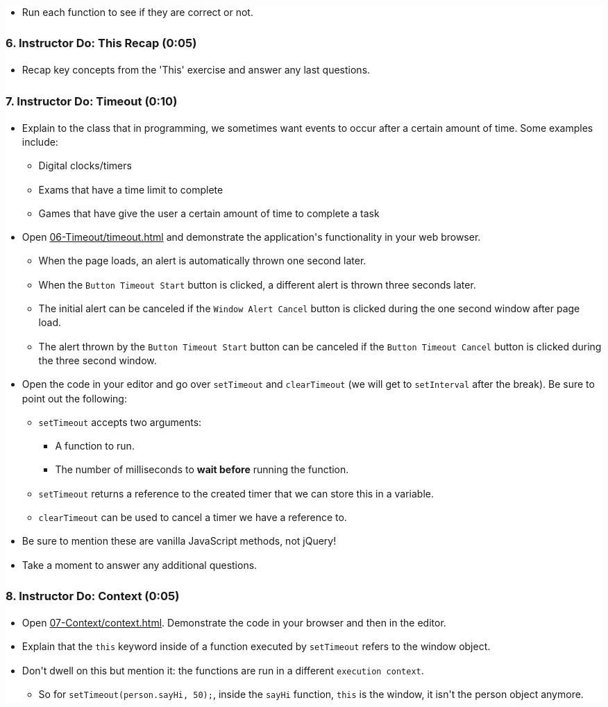 * Run each function to see if they are correct or not.

### 6. Instructor Do: This Recap (0:05)

* Recap key concepts from the 'This' exercise and answer any last questions.

### 7. Instructor Do: Timeout (0:10)

* Explain to the class that in programming, we sometimes want events to occur after a certain amount of time. Some examples include:

  * Digital clocks/timers

  * Exams that have a time limit to complete

  * Games that have give the user a certain amount of time to complete a task

* Open [06-Timeout/timeout.html](../../../../01-Class-Content/05-timers/01-Activities/06-Timeout/timeout.html) and demonstrate the application's functionality in your web browser.

  * When the page loads, an alert is automatically thrown one second later.

  * When the `Button Timeout Start` button is clicked, a different alert is thrown three seconds later.

  * The initial alert can be canceled if the `Window Alert Cancel` button is clicked during the one second window after page load.

  * The alert thrown by the `Button Timeout Start` button can be canceled if the `Button Timeout Cancel` button is clicked during the three second window.

* Open the code in your editor and go over `setTimeout` and `clearTimeout` (we will get to `setInterval` after the break). Be sure to point out the following:

  * `setTimeout` accepts two arguments:
    
    * A function to run.

    * The number of milliseconds to **wait before** running the function.
  
  * `setTimeout` returns a reference to the created timer that we can store this in a variable.

  * `clearTimeout` can be used to cancel a timer we have a reference to.

* Be sure to mention these are vanilla JavaScript methods, not jQuery!

* Take a moment to answer any additional questions.

### 8. Instructor Do: Context (0:05)

* Open [07-Context/context.html](../../../../01-Class-Content/05-timers/01-Activities/07-Context/context.html). Demonstrate the code in your browser and then in the editor.

* Explain that the `this` keyword inside of a function executed by `setTimeout` refers to the window object.

* Don't dwell on this but mention it: the functions are run in a different `execution context`.

  * So for `setTimeout(person.sayHi, 50);`, inside the `sayHi` function, `this` is the window, it isn't the person object anymore.
